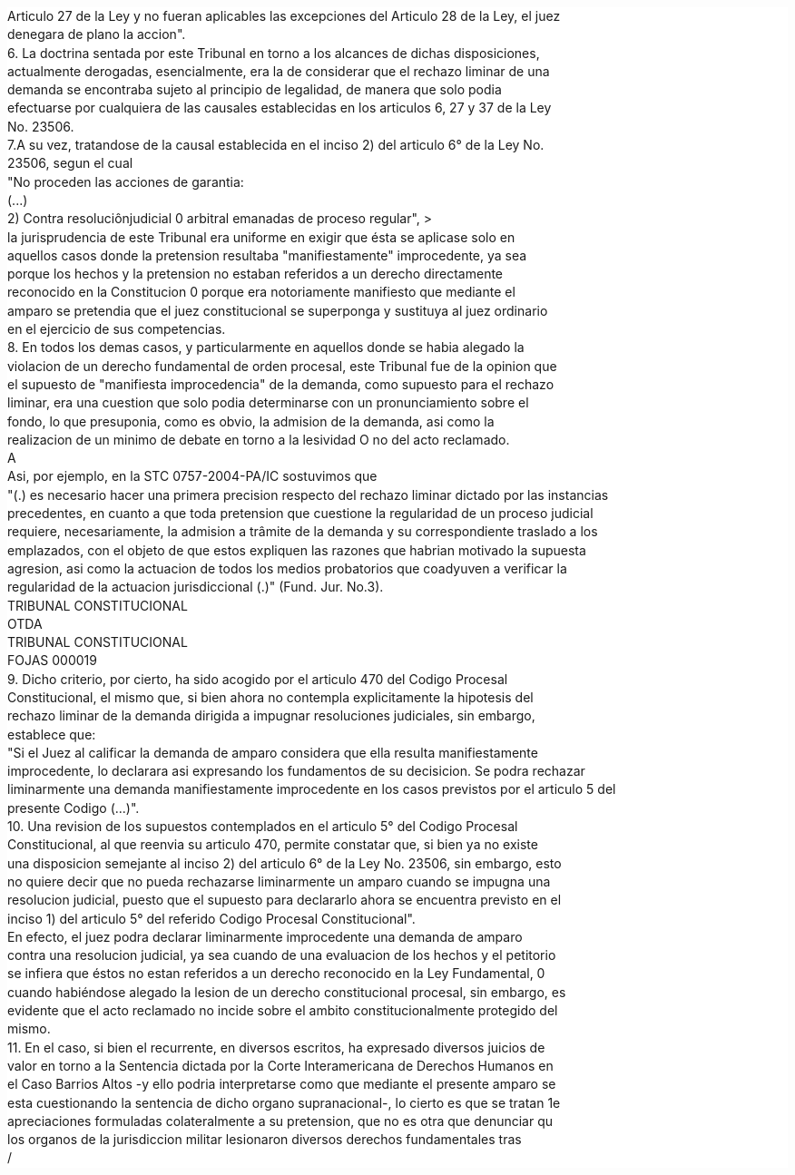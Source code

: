 Articulo 27 de la Ley y no fueran aplicables las excepciones del Articulo 28 de la Ley, el juez  
denegara de plano la accion".  
6. La doctrina sentada por este Tribunal en torno a los alcances de dichas disposiciones,  
actualmente derogadas, esencialmente, era la de considerar que el rechazo liminar de una  
demanda se encontraba sujeto al principio de legalidad, de manera que solo podia  
efectuarse por cualquiera de las causales establecidas en los articulos 6, 27 y 37 de la Ley  
No. 23506.  
7.A su vez, tratandose de la causal establecida en el inciso 2) del articulo 6° de la Ley No.  
23506, segun el cual  
"No proceden las acciones de garantia:  
(...)  
2) Contra resoluciônjudicial 0 arbitral emanadas de proceso regular", >  
la jurisprudencia de este Tribunal era uniforme en exigir que ésta se aplicase solo en  
aquellos casos donde la pretension resultaba "manifiestamente" improcedente, ya sea  
porque los hechos y la pretension no estaban referidos a un derecho directamente  
reconocido en la Constitucion 0 porque era notoriamente manifiesto que mediante el  
amparo se pretendia que el juez constitucional se superponga y sustituya al juez ordinario  
en el ejercicio de sus competencias.  
8. En todos los demas casos, y particularmente en aquellos donde se habia alegado la  
violacion de un derecho fundamental de orden procesal, este Tribunal fue de la opinion que  
el supuesto de "manifiesta improcedencia" de la demanda, como supuesto para el rechazo  
liminar, era una cuestion que solo podia determinarse con un pronunciamiento sobre el  
fondo, lo que presuponia, como es obvio, la admision de la demanda, asi como la  
realizacion de un minimo de debate en torno a la lesividad O no del acto reclamado.  
A  
Asi, por ejemplo, en la STC 0757-2004-PA/IC sostuvimos que  
"(.) es necesario hacer una primera precision respecto del rechazo liminar dictado por las instancias  
precedentes, en cuanto a que toda pretension que cuestione la regularidad de un proceso judicial  
requiere, necesariamente, la admision a trâmite de la demanda y su correspondiente traslado a los  
emplazados, con el objeto de que estos expliquen las razones que habrian motivado la supuesta  
agresion, asi como la actuacion de todos los medios probatorios que coadyuven a verificar la  
regularidad de la actuacion jurisdiccional (.)" (Fund. Jur. No.3).  
TRIBUNAL CONSTITUCIONAL  
OTDA  
TRIBUNAL CONSTITUCIONAL  
FOJAS 000019  
9. Dicho criterio, por cierto, ha sido acogido por el articulo 470 del Codigo Procesal  
Constitucional, el mismo que, si bien ahora no contempla explicitamente la hipotesis del  
rechazo liminar de la demanda dirigida a impugnar resoluciones judiciales, sin embargo,  
establece que:  
"Si el Juez al calificar la demanda de amparo considera que ella resulta manifiestamente  
improcedente, lo declarara asi expresando los fundamentos de su decisicion. Se podra rechazar  
liminarmente una demanda manifiestamente improcedente en los casos previstos por el articulo 5 del  
presente Codigo (...)".  
10. Una revision de los supuestos contemplados en el articulo 5° del Codigo Procesal  
Constitucional, al que reenvia su articulo 470, permite constatar que, si bien ya no existe  
una disposicion semejante al inciso 2) del articulo 6° de la Ley No. 23506, sin embargo, esto  
no quiere decir que no pueda rechazarse liminarmente un amparo cuando se impugna una  
resolucion judicial, puesto que el supuesto para declararlo ahora se encuentra previsto en el  
inciso 1) del articulo 5° del referido Codigo Procesal Constitucional".  
En efecto, el juez podra declarar liminarmente improcedente una demanda de amparo  
contra una resolucion judicial, ya sea cuando de una evaluacion de los hechos y el petitorio  
se infiera que éstos no estan referidos a un derecho reconocido en la Ley Fundamental, 0  
cuando habiéndose alegado la lesion de un derecho constitucional procesal, sin embargo, es  
evidente que el acto reclamado no incide sobre el ambito constitucionalmente protegido del  
mismo.  
11. En el caso, si bien el recurrente, en diversos escritos, ha expresado diversos juicios de  
valor en torno a la Sentencia dictada por la Corte Interamericana de Derechos Humanos en  
el Caso Barrios Altos -y ello podria interpretarse como que mediante el presente amparo se  
esta cuestionando la sentencia de dicho organo supranacional-, lo cierto es que se tratan 1e  
apreciaciones formuladas colateralmente a su pretension, que no es otra que denunciar qu  
los organos de la jurisdiccion militar lesionaron diversos derechos fundamentales tras  
/  